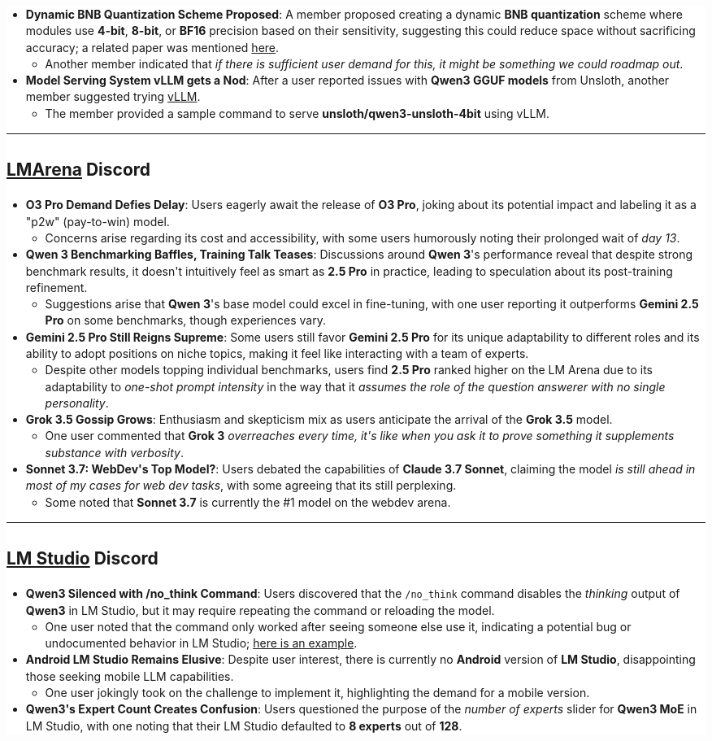 - **Dynamic BNB Quantization Scheme Proposed**: A member proposed creating a dynamic **BNB quantization** scheme where modules use **4-bit**, **8-bit**, or **BF16** precision based on their sensitivity, suggesting this could reduce space without sacrificing accuracy; a related paper was mentioned [here](https://arxiv.org/abs/2504.18919).
   - Another member indicated that *if there is sufficient user demand for this, it might be something we could roadmap out*.
- **Model Serving System vLLM gets a Nod**: After a user reported issues with **Qwen3 GGUF models** from Unsloth, another member suggested trying [vLLM](https://github.com/vllm-project/vllm).
   - The member provided a sample command to serve **unsloth/qwen3-unsloth-4bit** using vLLM.



---



## [LMArena](https://discord.com/channels/1340554757349179412) Discord

- **O3 Pro Demand Defies Delay**: Users eagerly await the release of **O3 Pro**, joking about its potential impact and labeling it as a "p2w" (pay-to-win) model.
   - Concerns arise regarding its cost and accessibility, with some users humorously noting their prolonged wait of *day 13*.
- **Qwen 3 Benchmarking Baffles, Training Talk Teases**: Discussions around **Qwen 3**'s performance reveal that despite strong benchmark results, it doesn't intuitively feel as smart as **2.5 Pro** in practice, leading to speculation about its post-training refinement.
   - Suggestions arise that **Qwen 3**'s base model could excel in fine-tuning, with one user reporting it outperforms **Gemini 2.5 Pro** on some benchmarks, though experiences vary.
- **Gemini 2.5 Pro Still Reigns Supreme**: Some users still favor **Gemini 2.5 Pro** for its unique adaptability to different roles and its ability to adopt positions on niche topics, making it feel like interacting with a team of experts.
   - Despite other models topping individual benchmarks, users find **2.5 Pro** ranked higher on the LM Arena due to its adaptability to *one-shot prompt intensity* in the way that it *assumes the role of the question answerer with no single personality*.
- **Grok 3.5 Gossip Grows**: Enthusiasm and skepticism mix as users anticipate the arrival of the **Grok 3.5** model.
   - One user commented that **Grok 3** *overreaches every time, it's like when you ask it to prove something it supplements substance with verbosity*.
- **Sonnet 3.7: WebDev's Top Model?**: Users debated the capabilities of **Claude 3.7 Sonnet**, claiming the model *is still ahead in most of my cases for web dev tasks*, with some agreeing that its still perplexing.
   - Some noted that **Sonnet 3.7** is currently the #1 model on the webdev arena.



---



## [LM Studio](https://discord.com/channels/1110598183144399058) Discord

- **Qwen3 Silenced with /no_think Command**: Users discovered that the `/no_think` command disables the *thinking* output of **Qwen3** in LM Studio, but it may require repeating the command or reloading the model.
   - One user noted that the command only worked after seeing someone else use it, indicating a potential bug or undocumented behavior in LM Studio; [here is an example](https://cdn.discordapp.com/attachments/1110598183144399058/1366664571313455165/image.png?ex=68126dd1&is=68111c51&hm=95fa11f26f302fb70dff44ffabe1026e3594542e5ba09ee299c8085602b363e8&).
- **Android LM Studio Remains Elusive**: Despite user interest, there is currently no **Android** version of **LM Studio**, disappointing those seeking mobile LLM capabilities.
   - One user jokingly took on the challenge to implement it, highlighting the demand for a mobile version.
- **Qwen3's Expert Count Creates Confusion**: Users questioned the purpose of the *number of experts* slider for **Qwen3 MoE** in LM Studio, with one noting that their LM Studio defaulted to **8 experts** out of **128**.